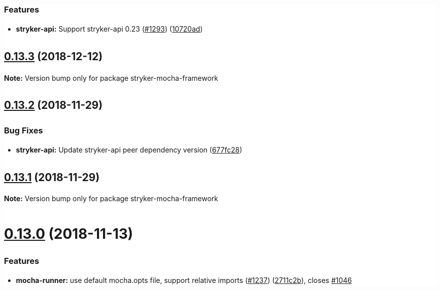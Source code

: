 ### Features

* **stryker-api:** Support stryker-api 0.23 ([#1293](https://github.com/stryker-mutator/stryker/issues/1293)) ([10720ad](https://github.com/stryker-mutator/stryker/commit/10720ad))




<a name="0.13.3"></a>
## [0.13.3](https://github.com/stryker-mutator/stryker/compare/stryker-mocha-framework@0.13.2...stryker-mocha-framework@0.13.3) (2018-12-12)




**Note:** Version bump only for package stryker-mocha-framework

<a name="0.13.2"></a>
## [0.13.2](https://github.com/stryker-mutator/stryker/compare/stryker-mocha-framework@0.13.1...stryker-mocha-framework@0.13.2) (2018-11-29)


### Bug Fixes

* **stryker-api:** Update stryker-api peer dependency version ([677fc28](https://github.com/stryker-mutator/stryker/commit/677fc28))




<a name="0.13.1"></a>
## [0.13.1](https://github.com/stryker-mutator/stryker/compare/stryker-mocha-framework@0.13.0...stryker-mocha-framework@0.13.1) (2018-11-29)




**Note:** Version bump only for package stryker-mocha-framework

<a name="0.13.0"></a>
# [0.13.0](https://github.com/stryker-mutator/stryker/compare/stryker-mocha-framework@0.12.5...stryker-mocha-framework@0.13.0) (2018-11-13)


### Features

* **mocha-runner:** use default mocha.opts file, support relative imports ([#1237](https://github.com/stryker-mutator/stryker/issues/1237)) ([2711c2b](https://github.com/stryker-mutator/stryker/commit/2711c2b)), closes [#1046](https://github.com/stryker-mutator/stryker/issues/1046)



